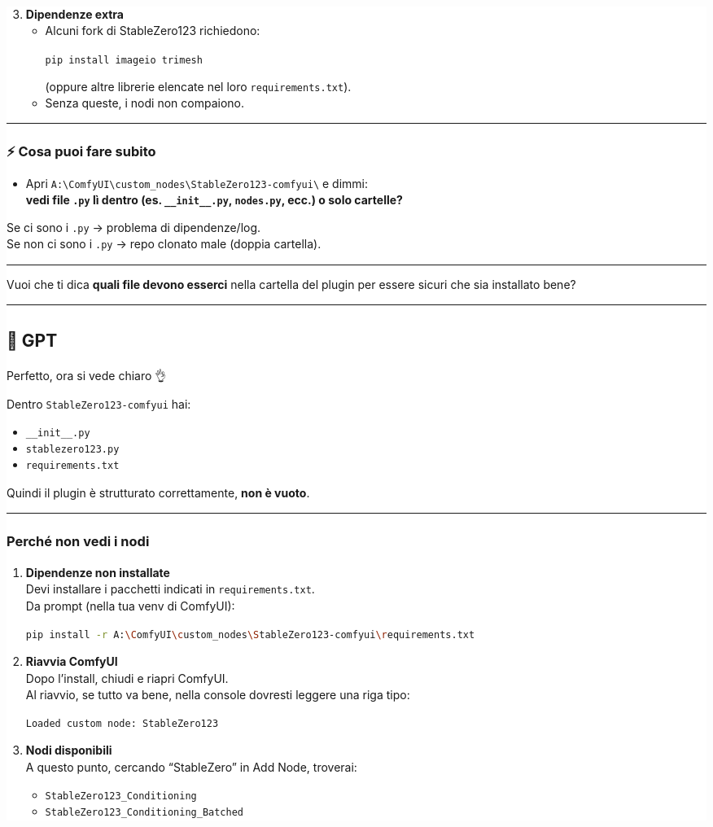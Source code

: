 3. **Dipendenze extra**  
   - Alcuni fork di StableZero123 richiedono:  
     ```bash
     pip install imageio trimesh
     ```
     (oppure altre librerie elencate nel loro `requirements.txt`).  
   - Senza queste, i nodi non compaiono.

---

### ⚡ Cosa puoi fare subito
- Apri `A:\ComfyUI\custom_nodes\StableZero123-comfyui\` e dimmi:  
  **vedi file `.py` lì dentro (es. `__init__.py`, `nodes.py`, ecc.) o solo cartelle?**

Se ci sono i `.py` → problema di dipendenze/log.  
Se non ci sono i `.py` → repo clonato male (doppia cartella).  

---

Vuoi che ti dica **quali file devono esserci** nella cartella del plugin per essere sicuri che sia installato bene?

---

## 🤖 **GPT**

Perfetto, ora si vede chiaro 👌  

Dentro `StableZero123-comfyui` hai:
- `__init__.py`  
- `stablezero123.py`  
- `requirements.txt`  

Quindi il plugin è strutturato correttamente, **non è vuoto**.  

---

### Perché non vedi i nodi
1. **Dipendenze non installate**  
   Devi installare i pacchetti indicati in `requirements.txt`.  
   Da prompt (nella tua venv di ComfyUI):  
   ```bash
   pip install -r A:\ComfyUI\custom_nodes\StableZero123-comfyui\requirements.txt
   ```

2. **Riavvia ComfyUI**  
   Dopo l’install, chiudi e riapri ComfyUI.  
   Al riavvio, se tutto va bene, nella console dovresti leggere una riga tipo:  
   ```
   Loaded custom node: StableZero123
   ```

3. **Nodi disponibili**  
   A questo punto, cercando “StableZero” in Add Node, troverai:
   - `StableZero123_Conditioning`  
   - `StableZero123_Conditioning_Batched`  

